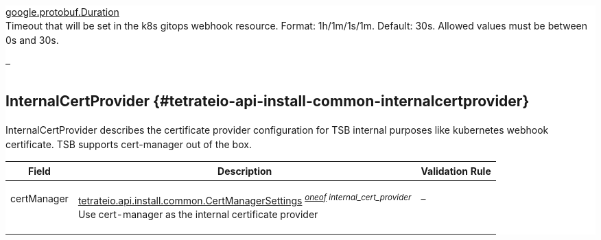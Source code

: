[google.protobuf.Duration](https://developers.google.com/protocol-buffers/docs/reference/google.protobuf#google.protobuf.Duration) <br/> Timeout that will be set in the k8s gitops webhook resource.
Format: 1h/1m/1s/1m. Default: 30s. Allowed values must be between 0s and 30s.

</td>

<td>

&ndash;

</td>
</tr>
    
</table>
  


## InternalCertProvider {#tetrateio-api-install-common-internalcertprovider}

InternalCertProvider describes the certificate provider configuration for TSB internal purposes like kubernetes webhook certificate. TSB supports cert-manager out of the box.



  
<div class="generated-table"></div>

<table>
<thead>
<tr>
<th>Field</th>
<th class="description">Description</th>
<th>Validation Rule</th>
</tr>
</thead>
    
<tr>
<td>


certManager

</td>

<td>

[tetrateio.api.install.common.CertManagerSettings](../../install/common/common_config#tetrateio-api-install-common-certmanagersettings) _<sup><a href="https://developers.google.com/protocol-buffers/docs/proto3#oneof" target="_blank">oneof</a> internal_cert_provider</sup>_ <br/> Use cert-manager as the internal certificate provider

</td>

<td>

&ndash;

</td>
</tr>
    